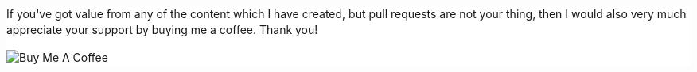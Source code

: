 If you've got value from any of the content which I have created, but pull requests are not your thing, then I would also very much appreciate your support by buying me a coffee. Thank you!

<a href="https://www.buymeacoffee.com/dustinmoris" target="_blank"><img src="https://gist.githubusercontent.com/dustinmoris/8159363be2297ea76333a8b1823fd23c/raw/d93977425ccef3c5de9aeb2852b6d8e93ed50e55/bmac.svg" alt="Buy Me A Coffee"></a>
